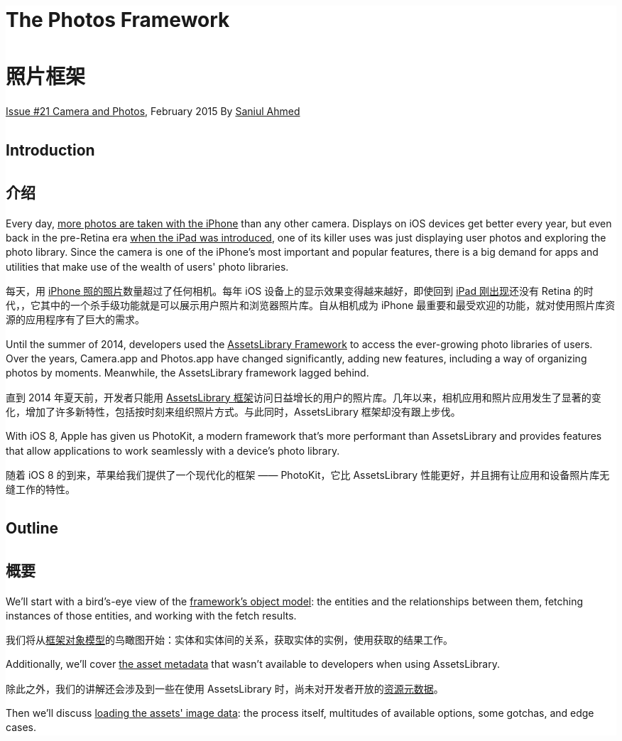 # The Photos Framework
# 照片框架
[Issue #21 Camera and Photos](http://www.objc.io/issue-21/index.html), February 2015
By [Saniul Ahmed](https://twitter.com/saniul)

## Introduction
## 介绍

Every day, [more photos are taken with the iPhone](https://www.flickr.com/cameras#brands) than any other camera. Displays on iOS devices get better every year, but even back in the pre-Retina era [when the iPad was introduced](http://youtu.be/_KN-5zmvjAo?t=17m7s), one of its killer uses was just displaying user photos and exploring the photo library. Since the camera is one of the iPhone’s most important and popular features, there is a big demand for apps and utilities that make use of the wealth of users' photo libraries.

每天，用 [iPhone 照的照片](https://www.flickr.com/cameras#brands)数量超过了任何相机。每年 iOS 设备上的显示效果变得越来越好，即使回到 [iPad 刚出现](http://youtu.be/_KN-5zmvjAo?t=17m7s)还没有 Retina 的时代，，它其中的一个杀手级功能就是可以展示用户照片和浏览器照片库。自从相机成为 iPhone 最重要和最受欢迎的功能，就对使用照片库资源的应用程序有了巨大的需求。

Until the summer of 2014, developers used the [AssetsLibrary Framework](https://developer.apple.com/library/ios/documentation/AssetsLibrary/Reference/ALAssetsLibrary_Class/#//apple_ref/doc/uid/TP40009722-CH1-SW57) to access the ever-growing photo libraries of users. Over the years, Camera.app and Photos.app have changed significantly, adding new features, including a way of organizing photos by moments. Meanwhile, the AssetsLibrary framework lagged behind.

直到 2014 年夏天前，开发者只能用 [AssetsLibrary 框架](https://developer.apple.com/library/ios/documentation/AssetsLibrary/Reference/ALAssetsLibrary_Class/#//apple_ref/doc/uid/TP40009722-CH1-SW57)访问日益增长的用户的照片库。几年以来，相机应用和照片应用发生了显著的变化，增加了许多新特性，包括按时刻来组织照片方式。与此同时，AssetsLibrary 框架却没有跟上步伐。

With iOS 8, Apple has given us PhotoKit, a modern framework that’s more performant than AssetsLibrary and provides features that allow applications to work seamlessly with a device’s photo library.

随着 iOS 8 的到来，苹果给我们提供了一个现代化的框架 —— PhotoKit，它比 AssetsLibrary 性能更好，并且拥有让应用和设备照片库无缝工作的特性。

## Outline
## 概要

We’ll start with a bird’s-eye view of the [framework’s object model](#PhotoKit-Object-Model): the entities and the relationships between them, fetching instances of those entities, and working with the fetch results.

我们将从[框架对象模型](#PhotoKit-Object-Model)的鸟瞰图开始：实体和实体间的关系，获取实体的实例，使用获取的结果工作。

Additionally, we’ll cover [the asset metadata](#Photo-metadata) that wasn’t available to developers when using AssetsLibrary.

除此之外，我们的讲解还会涉及到一些在使用 AssetsLibrary 时，尚未对开发者开放的[资源元数据](#Photo-metadata)。

Then we’ll discuss [loading the assets' image data](#Photo-Loading): the process itself, multitudes of available options, some gotchas, and edge cases.
